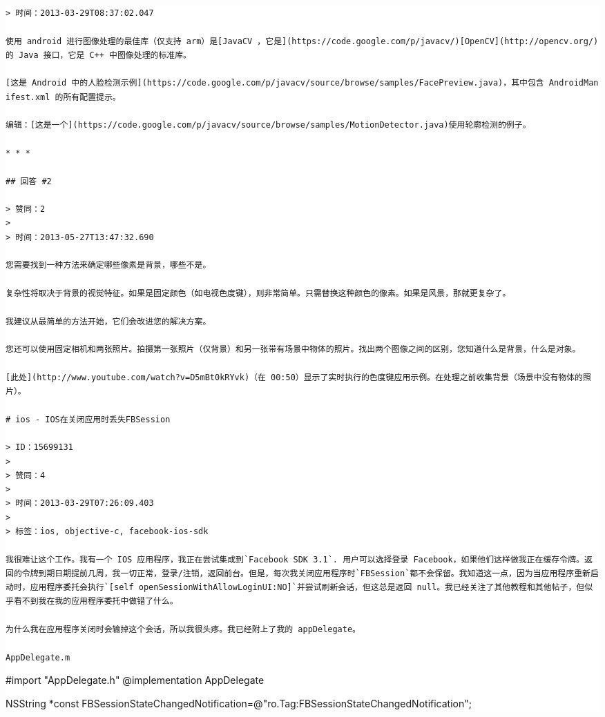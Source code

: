 ```
> 时间：2013-03-29T08:37:02.047

使用 android 进行图像处理的最佳库（仅支持 arm）是[JavaCV ，它是](https://code.google.com/p/javacv/)[OpenCV](http://opencv.org/)的 Java 接口，它是 C++ 中图像处理的标准库。

[这是 Android 中的人脸检测示例](https://code.google.com/p/javacv/source/browse/samples/FacePreview.java)，其中包含 AndroidManifest.xml 的所有配置提示。

编辑：[这是一个](https://code.google.com/p/javacv/source/browse/samples/MotionDetector.java)使用轮廓检测​​的例子。

* * *

## 回答 #2

> 赞同：2
> 
> 时间：2013-05-27T13:47:32.690

您需要找到一种方法来确定哪些像素是背景，哪些不是。

复杂性将取决于背景的视觉特征。如果是固定颜色（如电视色度键），则非常简单。只需替换这种颜色的像素。如果是风景，那就更复杂了。

我建议从最简单的方法开始，它们会改进您的解决方案。

您还可以使用固定相机和两张照片。拍摄第一张照片（仅背景）和另一张带有场景中物体的照片。找出两个图像之间的区别，您知道什么是背景，什么是对象。

[此处](http://www.youtube.com/watch?v=D5mBt0kRYvk)（在 00:50）显示了实时执行的色度键应用示例。在处理之前收集背景（场景中没有物体的照片）。

# ios - IOS在关闭应用时丢失FBSession

> ID：15699131
> 
> 赞同：4
> 
> 时间：2013-03-29T07:26:09.403
> 
> 标签：ios, objective-c, facebook-ios-sdk

我很难让这个工作。我有一个 IOS 应用程序，我正在尝试集成到`Facebook SDK 3.1`. 用户可以选择登录 Facebook，如果他们这样做我正在缓存令牌。返回的令牌到期日期提前几周，我一切正常，登录/注销，返回前台。但是，每次我关闭应用程序时`FBSession`都不会保留。我知道这一点，因为当应用程序重新启动时，应用程序委托会执行`[self openSessionWithAllowLoginUI:NO]`并尝试刷新会话，但这总是返回 null。我已经关注了其他教程和其他帖子，但似乎看不到我在我的应用程序委托中做错了什么。

为什么我在应用程序关闭时会输掉这个会话，所以我很头疼。我已经附上了我的 appDelegate。

AppDelegate.m

```
#import "AppDelegate.h"
@implementation AppDelegate

NSString *const FBSessionStateChangedNotification=@"ro.Tag:FBSessionStateChangedNotification";
